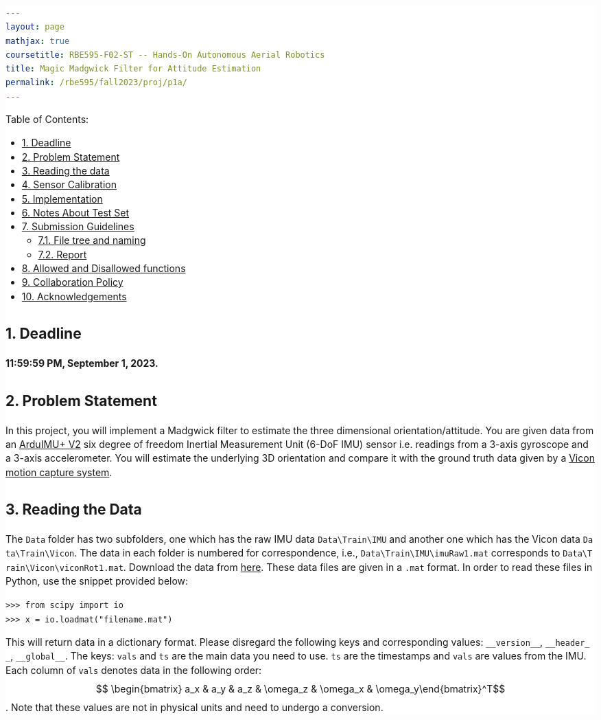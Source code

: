```yaml
---
layout: page
mathjax: true
coursetitle: RBE595-F02-ST -- Hands-On Autonomous Aerial Robotics
title: Magic Madgwick Filter for Attitude Estimation 
permalink: /rbe595/fall2023/proj/p1a/
---
```


Table of Contents:
- [1. Deadline](#due)
- [2. Problem Statement](#prob)
- [3. Reading the data](#data)
- [4. Sensor Calibration](#calib)
- [5. Implementation](#implementation)
- [6. Notes About Test Set](#testset)
- [7. Submission Guidelines](#sub)
  - [7.1. File tree and naming](#files)
  - [7.2. Report](#report)
- [8. Allowed and Disallowed functions](#funcs)
- [9. Collaboration Policy](#coll)
- [10. Acknowledgements](#ack)

<a name='due'></a>
## 1. Deadline 
**11:59:59 PM, September 1, 2023.**

<a name='prob'></a>
## 2. Problem Statement 
In this project, you will implement a Madgwick filter to estimate the three dimensional orientation/attitude. You are given data from an [ArduIMU+ V2](https://www.sparkfun.com/products/retired/9956) six degree of freedom Inertial Measurement Unit (6-DoF IMU) sensor i.e. readings from a 3-axis gyroscope and a 3-axis accelerometer. You will estimate the underlying 3D orientation and compare it with the ground truth data given by a [Vicon motion capture system](https://www.vicon.com/).

<a name='data'></a>
## 3. Reading the Data
The `Data` folder has two subfolders, one which has the raw IMU data `Data\Train\IMU` and another one which has the Vicon data `Data\Train\Vicon`. The data in each folder is numbered for correspondence, i.e., `Data\Train\IMU\imuRaw1.mat` corresponds to `Data\Train\Vicon\viconRot1.mat`. Download the data from [here](https://drive.google.com/file/d/14iIGleYdRmsQFgz5P0feKpW_tkLJ1r9m/view?usp=sharing). These data files are given in a `.mat` format. In order to read these files in Python, use the snippet provided below:

```
>>> from scipy import io
>>> x = io.loadmat("filename.mat")
```

This will return data in a dictionary format. Please disregard the following keys and corresponding values: `__version__`, `__header__`, `__global__`. The keys: `vals` and `ts` are the main data you need to use. `ts` are the timestamps and `vals` are values from the IMU. Each column of `vals` denotes data in the following order: $$ \begin{bmatrix} a_x & a_y & a_z & \omega_z & \omega_x & \omega_y\end{bmatrix}^T$$. Note that these values are not in physical units and need to undergo a conversion. 
